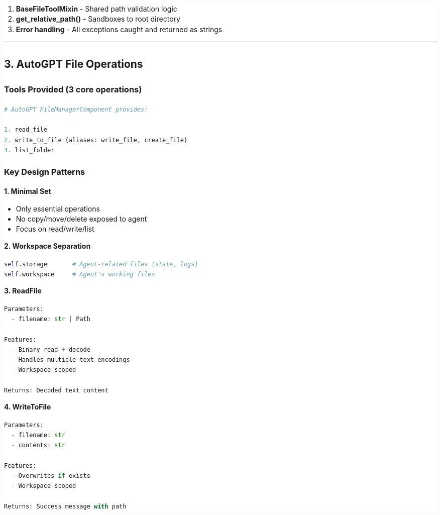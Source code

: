 1. **BaseFileToolMixin** - Shared path validation logic
2. **get_relative_path()** - Sandboxes to root directory
3. **Error handling** - All exceptions caught and returned as strings

---

## 3. AutoGPT File Operations

### Tools Provided (3 core operations)

```python
# AutoGPT FileManagerComponent provides:

1. read_file
2. write_to_file (aliases: write_file, create_file)
3. list_folder
```

### Key Design Patterns

**1. Minimal Set**
- Only essential operations
- No copy/move/delete exposed to agent
- Focus on read/write/list

**2. Workspace Separation**
```python
self.storage       # Agent-related files (state, logs)
self.workspace     # Agent's working files
```

**3. ReadFile**
```python
Parameters:
  - filename: str | Path

Features:
  - Binary read + decode
  - Handles multiple text encodings
  - Workspace-scoped

Returns: Decoded text content
```

**4. WriteToFile**
```python
Parameters:
  - filename: str
  - contents: str

Features:
  - Overwrites if exists
  - Workspace-scoped

Returns: Success message with path
```
